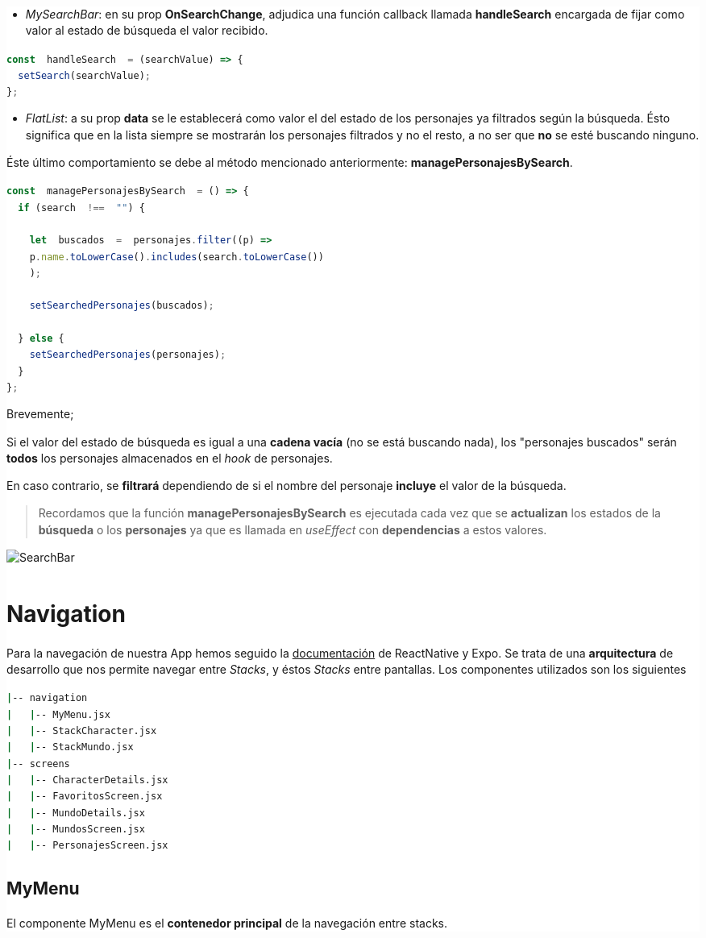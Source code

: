  - *MySearchBar*: en su prop **OnSearchChange**, adjudica una función callback llamada **handleSearch** encargada de fijar como valor al estado de búsqueda el valor recibido.
```jsx
const  handleSearch  = (searchValue) => {
  setSearch(searchValue);
};
```
 - *FlatList*: a su prop **data** se le establecerá como valor el del estado de los personajes ya filtrados según la búsqueda. Ésto significa que en la lista siempre se mostrarán los personajes filtrados y no el resto, a no ser que **no** se esté buscando ninguno.

Éste último comportamiento se debe al método mencionado anteriormente: **managePersonajesBySearch**.
```jsx
const  managePersonajesBySearch  = () => {
  if (search  !==  "") {
  
	let  buscados  =  personajes.filter((p) =>
	p.name.toLowerCase().includes(search.toLowerCase())
	);
	
    setSearchedPersonajes(buscados);
    
  } else {
    setSearchedPersonajes(personajes);
  }
};
```
Brevemente;

Si el valor del estado de búsqueda es igual a una **cadena vacía** (no se está buscando nada), los "personajes buscados" serán **todos** los personajes almacenados en el *hook* de personajes.

En caso contrario, se **filtrará** dependiendo de si el nombre del personaje **incluye** el valor de la búsqueda.

> Recordamos que la función **managePersonajesBySearch** es ejecutada cada vez que se **actualizan** los estados de la **búsqueda** o los **personajes** ya que es llamada en *useEffect* con **dependencias** a estos valores.

![SearchBar](https://github.com/AlonsoMartinez8/DragonBall-ReactNative/assets/117280599/80f57044-2e06-42c6-8312-0809f5d3f964)

# Navigation
Para la navegación de nuestra App hemos seguido la [documentación](https://reactnavigation.org/docs/getting-started/) de ReactNative y Expo.
Se trata de una **arquitectura** de desarrollo que nos permite navegar entre *Stacks*, y éstos *Stacks* entre pantallas.
Los componentes utilizados son los siguientes
```bash
|-- navigation
|   |-- MyMenu.jsx
|   |-- StackCharacter.jsx
|   |-- StackMundo.jsx
|-- screens
|   |-- CharacterDetails.jsx
|   |-- FavoritosScreen.jsx
|   |-- MundoDetails.jsx
|   |-- MundosScreen.jsx
|   |-- PersonajesScreen.jsx
```
## MyMenu
El componente MyMenu es el **contenedor principal** de la navegación entre stacks. 
